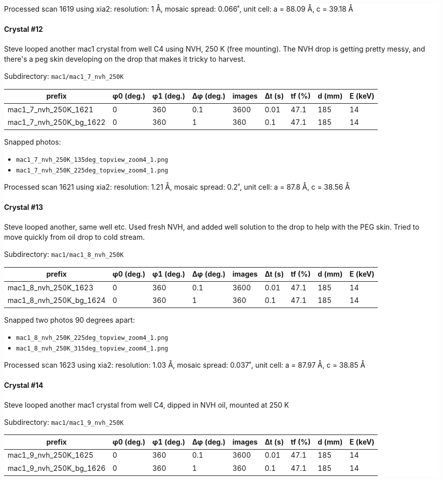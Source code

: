 Processed scan 1619 using xia2: resolution: 1 Å, mosaic spread: 0.066˚, unit cell: a = 88.09 Å, c = 39.18 Å

#### Crystal #12

Steve looped another mac1 crystal from well C4 using NVH, 250 K (free mounting). The NVH drop is getting pretty messy, and there's a peg skin developing on the drop that makes it tricky to harvest.

Subdirectory: `mac1/mac1_7_nvh_250K`

| prefix                  |   φ0 (deg.) |   φ1 (deg.) |   ∆φ (deg.) |   images |   ∆t (s) |   tf (%) |   d (mm) |   E (keV) |
|-------------------------|-------------|-------------|-------------|----------|----------|----------|----------|-----------|
| mac1_7_nvh_250K_1621    |           0 |         360 |         0.1 |     3600 |     0.01 |     47.1 |      185 |        14 |
| mac1_7_nvh_250K_bg_1622 |           0 |         360 |         1   |      360 |     0.1  |     47.1 |      185 |        14 |

Snapped photos:

- `mac1_7_nvh_250K_135deg_topview_zoom4_1.png`
- `mac1_7_nvh_250K_225deg_topview_zoom4_1.png`

Processed scan 1621 using xia2: resolution: 1.21 Å, mosaic spread: 0.2˚, unit cell: a = 87.8 Å, c = 38.56 Å


#### Crystal #13

Steve looped another, same well etc. Used fresh NVH, and added well solution to the drop to help with the PEG skin. Tried to move quickly from oil drop to cold stream.

Subdirectory: `mac1/mac1_8_nvh_250K`

| prefix                  |   φ0 (deg.) |   φ1 (deg.) |   ∆φ (deg.) |   images |   ∆t (s) |   tf (%) |   d (mm) |   E (keV) |
|-------------------------|-------------|-------------|-------------|----------|----------|----------|----------|-----------|
| mac1_8_nvh_250K_1623    |           0 |         360 |         0.1 |     3600 |     0.01 |     47.1 |      185 |        14 |
| mac1_8_nvh_250K_bg_1624 |           0 |         360 |         1   |      360 |     0.1  |     47.1 |      185 |        14 |

Snapped two photos 90 degrees apart:

- `mac1_8_nvh_250K_225deg_topview_zoom4_1.png`
- `mac1_8_nvh_250K_315deg_topview_zoom4_1.png`

Processed scan 1623 using xia2: resolution: 1.03 Å, mosaic spread: 0.037˚, unit cell: a = 87.97 Å, c = 38.85 Å


#### Crystal #14

Steve looped another mac1 crystal from well C4, dipped in NVH oil, mounted at 250 K

Subdirectory: `mac1/mac1_9_nvh_250K`

| prefix                  |   φ0 (deg.) |   φ1 (deg.) |   ∆φ (deg.) |   images |   ∆t (s) |   tf (%) |   d (mm) |   E (keV) |
|-------------------------|-------------|-------------|-------------|----------|----------|----------|----------|-----------|
| mac1_9_nvh_250K_1625    |           0 |         360 |         0.1 |     3600 |     0.01 |     47.1 |      185 |        14 |
| mac1_9_nvh_250K_bg_1626 |           0 |         360 |         1   |      360 |     0.1  |     47.1 |      185 |        14 |
